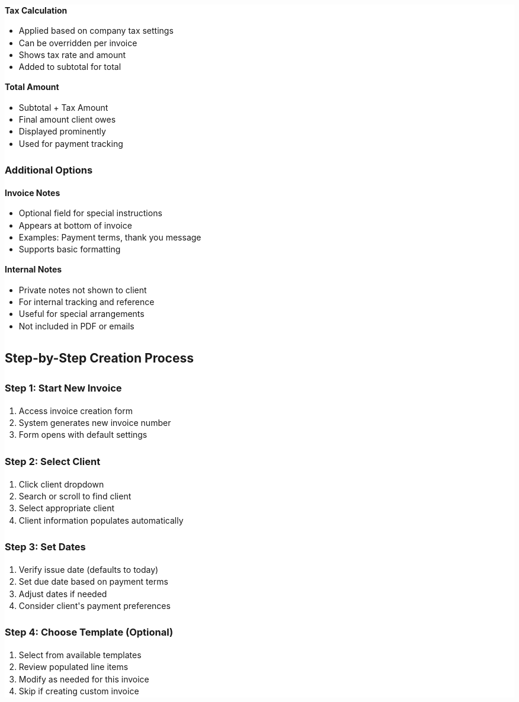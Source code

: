 **Tax Calculation**
- Applied based on company tax settings
- Can be overridden per invoice
- Shows tax rate and amount
- Added to subtotal for total

**Total Amount**
- Subtotal + Tax Amount
- Final amount client owes
- Displayed prominently
- Used for payment tracking

### Additional Options

**Invoice Notes**
- Optional field for special instructions
- Appears at bottom of invoice
- Examples: Payment terms, thank you message
- Supports basic formatting

**Internal Notes**
- Private notes not shown to client
- For internal tracking and reference
- Useful for special arrangements
- Not included in PDF or emails

## Step-by-Step Creation Process

### Step 1: Start New Invoice
1. Access invoice creation form
2. System generates new invoice number
3. Form opens with default settings

### Step 2: Select Client
1. Click client dropdown
2. Search or scroll to find client
3. Select appropriate client
4. Client information populates automatically

### Step 3: Set Dates
1. Verify issue date (defaults to today)
2. Set due date based on payment terms
3. Adjust dates if needed
4. Consider client's payment preferences

### Step 4: Choose Template (Optional)
1. Select from available templates
2. Review populated line items
3. Modify as needed for this invoice
4. Skip if creating custom invoice

